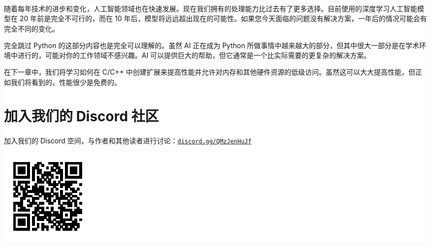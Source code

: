 随着每年技术的进步和变化，人工智能领域也在快速发展。现在我们拥有的处理能力比过去有了更多选择。目前使用的深度学习人工智能模型在 20 年前是完全不可行的，而在 10 年后，模型将远远超出现在的可能性。如果您今天面临的问题没有解决方案，一年后的情况可能会有完全不同的变化。

完全跳过 Python 的这部分内容也是完全可以理解的。虽然 AI 正在成为 Python 所做事情中越来越大的部分，但其中很大一部分是在学术环境中进行的，可能对你的工作领域不感兴趣。AI 可以提供巨大的帮助，但它通常是一个比实际需要的更复杂的解决方案。

在下一章中，我们将学习如何在 C/C++ 中创建扩展来提高性能并允许对内存和其他硬件资源的低级访问。虽然这可以大大提高性能，但正如我们将看到的，性能很少是免费的。

# 加入我们的 Discord 社区

加入我们的 Discord 空间，与作者和其他读者进行讨论：[`discord.gg/QMzJenHuJf`](https://discord.gg/QMzJenHuJf)

![二维码](img/QR_Code156081100001293319171.png)
